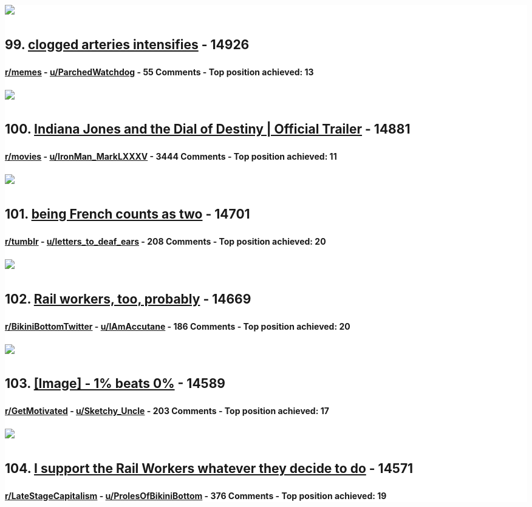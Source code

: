 <a href="https://v.redd.it/zcwuxq657f3a1"><img src="https://b.thumbs.redditmedia.com/QF9-P3soXAoxLh6th8VsjUPLMhBqS6SVDU9t2dU4yKw.jpg"></img></a>

## 99. [clogged arteries intensifies](http://reddit.com/r/memes/comments/z9nnv3/clogged_arteries_intensifies/) - 14926
#### [r/memes](http://reddit.com/r/memes) - [u/ParchedWatchdog](http://reddit.com/u/ParchedWatchdog) - 55 Comments - Top position achieved: 13

<a href="https://i.redd.it/t4cxpcavda3a1.png"><img src="https://b.thumbs.redditmedia.com/RQBHKatlFwxVjGnvawhVmCMsWK3SkAETba3YF5tDN7k.jpg"></img></a>

## 100. [Indiana Jones and the Dial of Destiny | Official Trailer](http://reddit.com/r/movies/comments/z9zlrd/indiana_jones_and_the_dial_of_destiny_official/) - 14881
#### [r/movies](http://reddit.com/r/movies) - [u/IronMan_MarkLXXXV](http://reddit.com/u/IronMan_MarkLXXXV) - 3444 Comments - Top position achieved: 11

<a href="https://youtu.be/ZfVYgWYaHmE"><img src="https://a.thumbs.redditmedia.com/39hFTgdxvTIaFP-5vT4G6G6kCfyj-RS1weOiUNnHxj8.jpg"></img></a>

## 101. [being French counts as two](http://reddit.com/r/tumblr/comments/z9h9zi/being_french_counts_as_two/) - 14701
#### [r/tumblr](http://reddit.com/r/tumblr) - [u/letters_to_deaf_ears](http://reddit.com/u/letters_to_deaf_ears) - 208 Comments - Top position achieved: 20

<a href="https://i.redd.it/npzbcg2i1a3a1.jpg"><img src="https://b.thumbs.redditmedia.com/P1uMXGE7pZOkpM-WUPsaY9_2TkBVFBxYY4ITLMz1GjM.jpg"></img></a>

## 102. [Rail workers, too, probably](http://reddit.com/r/BikiniBottomTwitter/comments/z9kvfn/rail_workers_too_probably/) - 14669
#### [r/BikiniBottomTwitter](http://reddit.com/r/BikiniBottomTwitter) - [u/IAmAccutane](http://reddit.com/u/IAmAccutane) - 186 Comments - Top position achieved: 20

<a href="https://i.redd.it/h72chesmo93a1.png"><img src="https://b.thumbs.redditmedia.com/gWJzp1gL5YNcINO5vfQ_gVRpaDizUFiq2WIZWQHanuA.jpg"></img></a>

## 103. [[Image] - 1% beats 0%](http://reddit.com/r/GetMotivated/comments/za0vg6/image_1_beats_0/) - 14589
#### [r/GetMotivated](http://reddit.com/r/GetMotivated) - [u/Sketchy_Uncle](http://reddit.com/u/Sketchy_Uncle) - 203 Comments - Top position achieved: 17

<a href="https://i.redd.it/2z5x3yswwc3a1.png"><img src="https://b.thumbs.redditmedia.com/Q4VH5zYyLoGv4mGcYlSZ3hEOMM6zSLv9znxzZlq8kPI.jpg"></img></a>

## 104. [I support the Rail Workers whatever they decide to do](http://reddit.com/r/LateStageCapitalism/comments/z9y1aq/i_support_the_rail_workers_whatever_they_decide/) - 14571
#### [r/LateStageCapitalism](http://reddit.com/r/LateStageCapitalism) - [u/ProlesOfBikiniBottom](http://reddit.com/u/ProlesOfBikiniBottom) - 376 Comments - Top position achieved: 19
